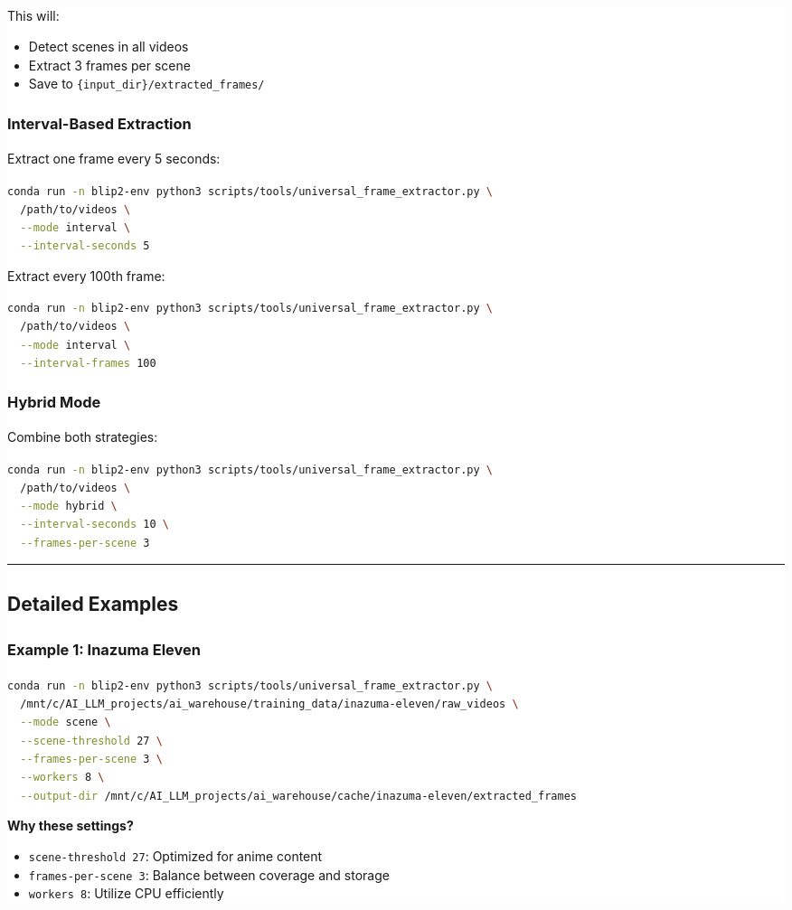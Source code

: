 This will:
- Detect scenes in all videos
- Extract 3 frames per scene
- Save to `{input_dir}/extracted_frames/`

### Interval-Based Extraction

Extract one frame every 5 seconds:
```bash
conda run -n blip2-env python3 scripts/tools/universal_frame_extractor.py \
  /path/to/videos \
  --mode interval \
  --interval-seconds 5
```

Extract every 100th frame:
```bash
conda run -n blip2-env python3 scripts/tools/universal_frame_extractor.py \
  /path/to/videos \
  --mode interval \
  --interval-frames 100
```

### Hybrid Mode

Combine both strategies:
```bash
conda run -n blip2-env python3 scripts/tools/universal_frame_extractor.py \
  /path/to/videos \
  --mode hybrid \
  --interval-seconds 10 \
  --frames-per-scene 3
```

---

## Detailed Examples

### Example 1: Inazuma Eleven

```bash
conda run -n blip2-env python3 scripts/tools/universal_frame_extractor.py \
  /mnt/c/AI_LLM_projects/ai_warehouse/training_data/inazuma-eleven/raw_videos \
  --mode scene \
  --scene-threshold 27 \
  --frames-per-scene 3 \
  --workers 8 \
  --output-dir /mnt/c/AI_LLM_projects/ai_warehouse/cache/inazuma-eleven/extracted_frames
```

**Why these settings?**
- `scene-threshold 27`: Optimized for anime content
- `frames-per-scene 3`: Balance between coverage and storage
- `workers 8`: Utilize CPU efficiently
